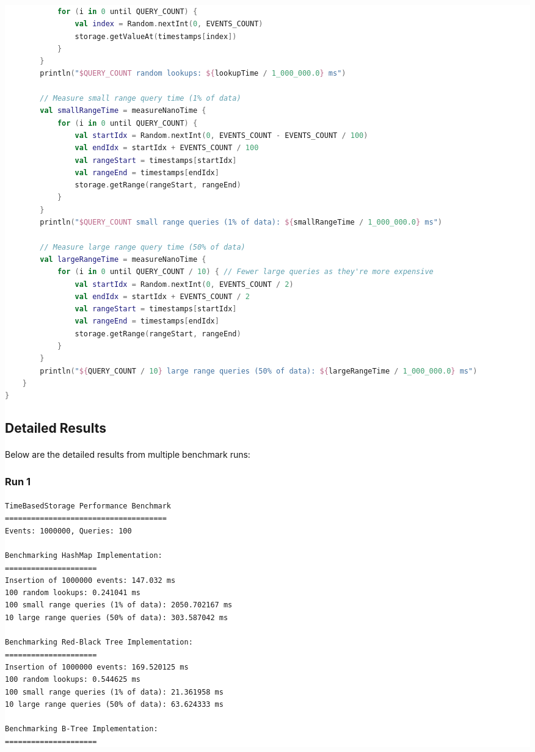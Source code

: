 ```kotlin
            for (i in 0 until QUERY_COUNT) {
                val index = Random.nextInt(0, EVENTS_COUNT)
                storage.getValueAt(timestamps[index])
            }
        }
        println("$QUERY_COUNT random lookups: ${lookupTime / 1_000_000.0} ms")
        
        // Measure small range query time (1% of data)
        val smallRangeTime = measureNanoTime {
            for (i in 0 until QUERY_COUNT) {
                val startIdx = Random.nextInt(0, EVENTS_COUNT - EVENTS_COUNT / 100)
                val endIdx = startIdx + EVENTS_COUNT / 100
                val rangeStart = timestamps[startIdx]
                val rangeEnd = timestamps[endIdx]
                storage.getRange(rangeStart, rangeEnd)
            }
        }
        println("$QUERY_COUNT small range queries (1% of data): ${smallRangeTime / 1_000_000.0} ms")
        
        // Measure large range query time (50% of data)
        val largeRangeTime = measureNanoTime {
            for (i in 0 until QUERY_COUNT / 10) { // Fewer large queries as they're more expensive
                val startIdx = Random.nextInt(0, EVENTS_COUNT / 2)
                val endIdx = startIdx + EVENTS_COUNT / 2
                val rangeStart = timestamps[startIdx]
                val rangeEnd = timestamps[endIdx]
                storage.getRange(rangeStart, rangeEnd)
            }
        }
        println("${QUERY_COUNT / 10} large range queries (50% of data): ${largeRangeTime / 1_000_000.0} ms")
    }
}
```

## Detailed Results

Below are the detailed results from multiple benchmark runs:

### Run 1

```
TimeBasedStorage Performance Benchmark
=====================================
Events: 1000000, Queries: 100

Benchmarking HashMap Implementation:
=====================
Insertion of 1000000 events: 147.032 ms
100 random lookups: 0.241041 ms
100 small range queries (1% of data): 2050.702167 ms
10 large range queries (50% of data): 303.587042 ms

Benchmarking Red-Black Tree Implementation:
=====================
Insertion of 1000000 events: 169.520125 ms
100 random lookups: 0.544625 ms
100 small range queries (1% of data): 21.361958 ms
10 large range queries (50% of data): 63.624333 ms

Benchmarking B-Tree Implementation:
=====================
```